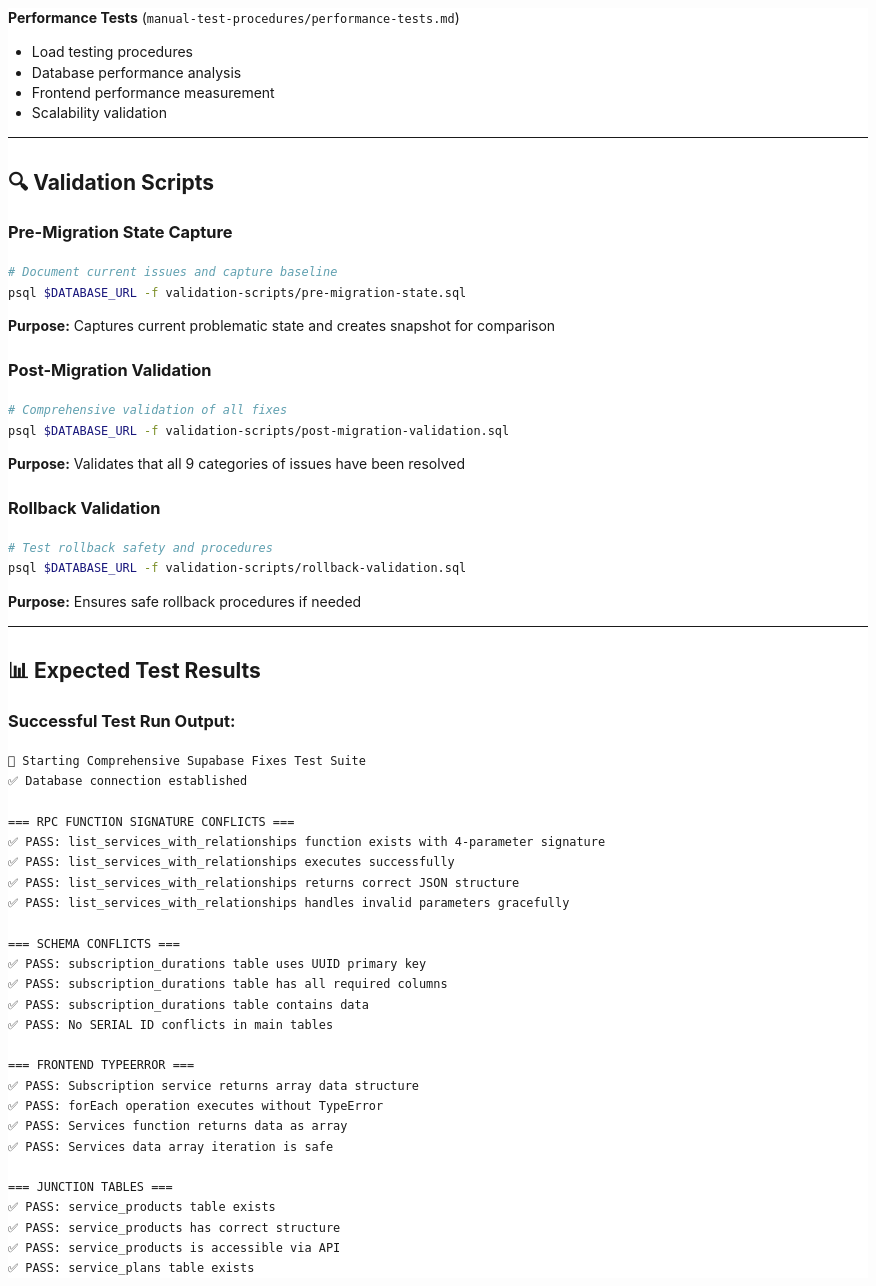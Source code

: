 **Performance Tests** (`manual-test-procedures/performance-tests.md`)
- Load testing procedures
- Database performance analysis
- Frontend performance measurement
- Scalability validation

---

## 🔍 **Validation Scripts**

### Pre-Migration State Capture
```bash
# Document current issues and capture baseline
psql $DATABASE_URL -f validation-scripts/pre-migration-state.sql
```
**Purpose:** Captures current problematic state and creates snapshot for comparison

### Post-Migration Validation
```bash
# Comprehensive validation of all fixes
psql $DATABASE_URL -f validation-scripts/post-migration-validation.sql
```
**Purpose:** Validates that all 9 categories of issues have been resolved

### Rollback Validation
```bash
# Test rollback safety and procedures
psql $DATABASE_URL -f validation-scripts/rollback-validation.sql
```
**Purpose:** Ensures safe rollback procedures if needed

---

## 📊 **Expected Test Results**

### Successful Test Run Output:
```
🚀 Starting Comprehensive Supabase Fixes Test Suite
✅ Database connection established

=== RPC FUNCTION SIGNATURE CONFLICTS ===
✅ PASS: list_services_with_relationships function exists with 4-parameter signature
✅ PASS: list_services_with_relationships executes successfully
✅ PASS: list_services_with_relationships returns correct JSON structure
✅ PASS: list_services_with_relationships handles invalid parameters gracefully

=== SCHEMA CONFLICTS ===
✅ PASS: subscription_durations table uses UUID primary key
✅ PASS: subscription_durations table has all required columns
✅ PASS: subscription_durations table contains data
✅ PASS: No SERIAL ID conflicts in main tables

=== FRONTEND TYPEERROR ===
✅ PASS: Subscription service returns array data structure
✅ PASS: forEach operation executes without TypeError
✅ PASS: Services function returns data as array
✅ PASS: Services data array iteration is safe

=== JUNCTION TABLES ===
✅ PASS: service_products table exists
✅ PASS: service_products has correct structure
✅ PASS: service_products is accessible via API
✅ PASS: service_plans table exists
```